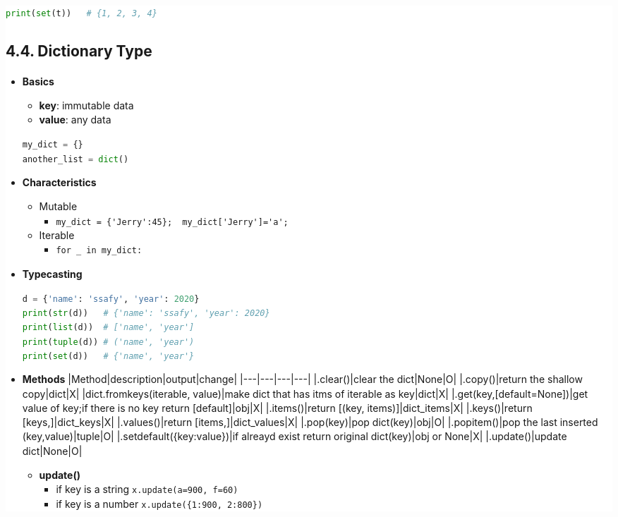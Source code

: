   ```python
  print(set(t))   # {1, 2, 3, 4}
  ```

## 4.4. Dictionary Type

- **Basics**

  - **key**: immutable data
  - **value**: any data

  ```python
  my_dict = {}
  another_list = dict()
  ```

- **Characteristics**
  - Mutable
    - `my_dict = {'Jerry':45};  my_dict['Jerry']='a';`
  - Iterable
    - `for _ in my_dict:`
- **Typecasting**
  ```python
  d = {'name': 'ssafy', 'year': 2020}
  print(str(d))   # {'name': 'ssafy', 'year': 2020}
  print(list(d))  # ['name', 'year']
  print(tuple(d)) # ('name', 'year')
  print(set(d))   # {'name', 'year'}
  ```
- **Methods**
  |Method|description|output|change|
  |---|---|---|---|
  |.clear()|clear the dict|None|O|
  |.copy()|return the shallow copy|dict|X|
  |dict.fromkeys(iterable, value)|make dict that has itms of iterable as key|dict|X|
  |.get(key,[default=None])|get value of key;if there is no key return [default]|obj|X|
  |.items()|return [(key, items)]|dict_items|X|
  |.keys()|return [keys,]|dict_keys|X|
  |.values()|return [items,]|dict_values|X|
  |.pop(key)|pop dict(key)|obj|O|
  |.popitem()|pop the last inserted (key,value)|tuple|O|
  |.setdefault({key:value})|if alreayd exist return original dict(key)|obj or None|X|
  |.update()|update dict|None|O|
  - **update()**
    - if key is a string
      `x.update(a=900, f=60)`
    - if key is a number
      `x.update({1:900, 2:800})`
